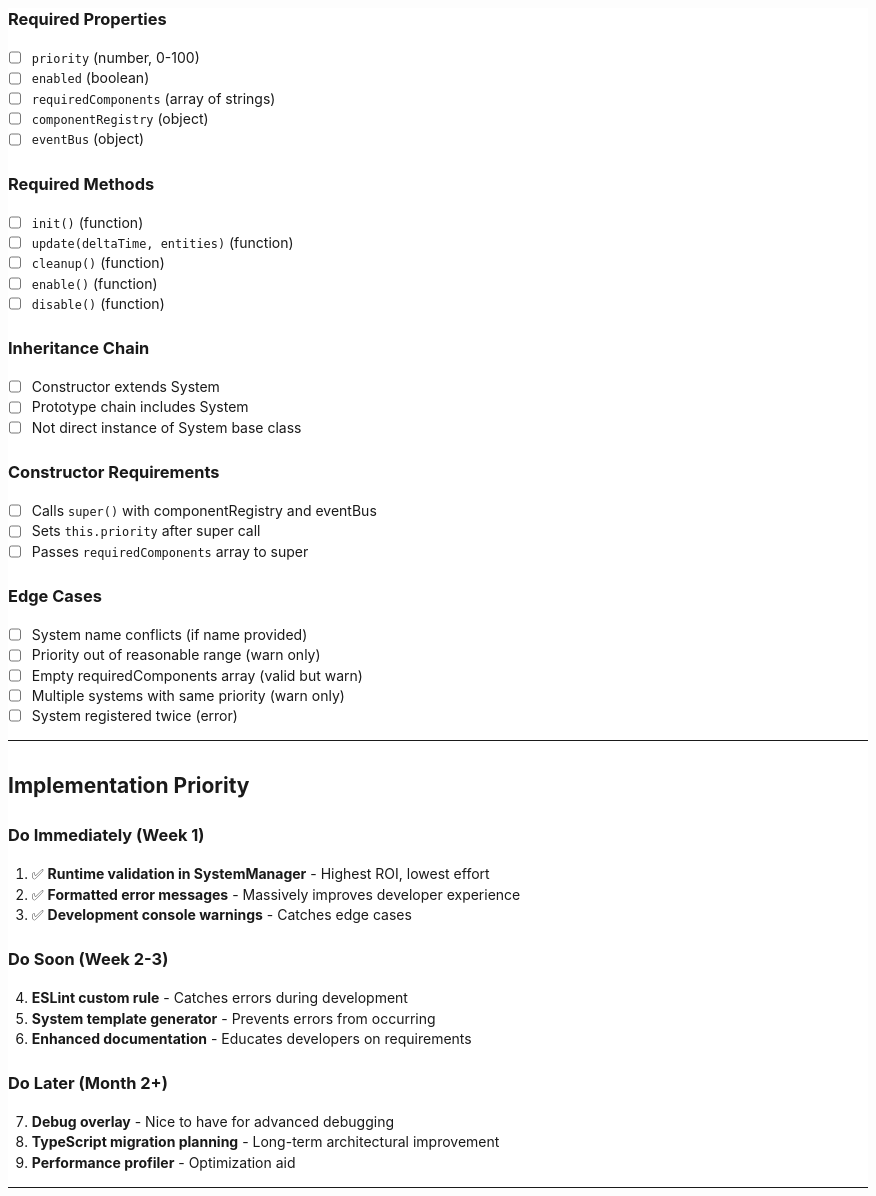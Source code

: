 ### Required Properties
- [ ] `priority` (number, 0-100)
- [ ] `enabled` (boolean)
- [ ] `requiredComponents` (array of strings)
- [ ] `componentRegistry` (object)
- [ ] `eventBus` (object)

### Required Methods
- [ ] `init()` (function)
- [ ] `update(deltaTime, entities)` (function)
- [ ] `cleanup()` (function)
- [ ] `enable()` (function)
- [ ] `disable()` (function)

### Inheritance Chain
- [ ] Constructor extends System
- [ ] Prototype chain includes System
- [ ] Not direct instance of System base class

### Constructor Requirements
- [ ] Calls `super()` with componentRegistry and eventBus
- [ ] Sets `this.priority` after super call
- [ ] Passes `requiredComponents` array to super

### Edge Cases
- [ ] System name conflicts (if name provided)
- [ ] Priority out of reasonable range (warn only)
- [ ] Empty requiredComponents array (valid but warn)
- [ ] Multiple systems with same priority (warn only)
- [ ] System registered twice (error)

---

## Implementation Priority

### Do Immediately (Week 1)
1. ✅ **Runtime validation in SystemManager** - Highest ROI, lowest effort
2. ✅ **Formatted error messages** - Massively improves developer experience
3. ✅ **Development console warnings** - Catches edge cases

### Do Soon (Week 2-3)
4. **ESLint custom rule** - Catches errors during development
5. **System template generator** - Prevents errors from occurring
6. **Enhanced documentation** - Educates developers on requirements

### Do Later (Month 2+)
7. **Debug overlay** - Nice to have for advanced debugging
8. **TypeScript migration planning** - Long-term architectural improvement
9. **Performance profiler** - Optimization aid

---